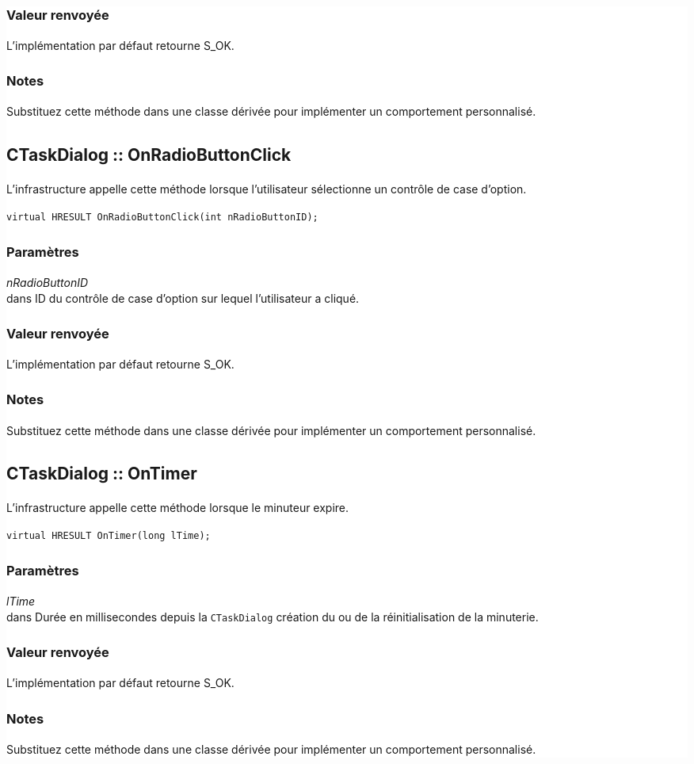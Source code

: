 ### <a name="return-value"></a>Valeur renvoyée

L’implémentation par défaut retourne S_OK.

### <a name="remarks"></a>Notes

Substituez cette méthode dans une classe dérivée pour implémenter un comportement personnalisé.

## <a name="ctaskdialogonradiobuttonclick"></a><a name="onradiobuttonclick"></a> CTaskDialog :: OnRadioButtonClick

L’infrastructure appelle cette méthode lorsque l’utilisateur sélectionne un contrôle de case d’option.

```
virtual HRESULT OnRadioButtonClick(int nRadioButtonID);
```

### <a name="parameters"></a>Paramètres

*nRadioButtonID*<br/>
dans ID du contrôle de case d’option sur lequel l’utilisateur a cliqué.

### <a name="return-value"></a>Valeur renvoyée

L’implémentation par défaut retourne S_OK.

### <a name="remarks"></a>Notes

Substituez cette méthode dans une classe dérivée pour implémenter un comportement personnalisé.

## <a name="ctaskdialogontimer"></a><a name="ontimer"></a> CTaskDialog :: OnTimer

L’infrastructure appelle cette méthode lorsque le minuteur expire.

```
virtual HRESULT OnTimer(long lTime);
```

### <a name="parameters"></a>Paramètres

*lTime*<br/>
dans Durée en millisecondes depuis la `CTaskDialog` création du ou de la réinitialisation de la minuterie.

### <a name="return-value"></a>Valeur renvoyée

L’implémentation par défaut retourne S_OK.

### <a name="remarks"></a>Notes

Substituez cette méthode dans une classe dérivée pour implémenter un comportement personnalisé.
